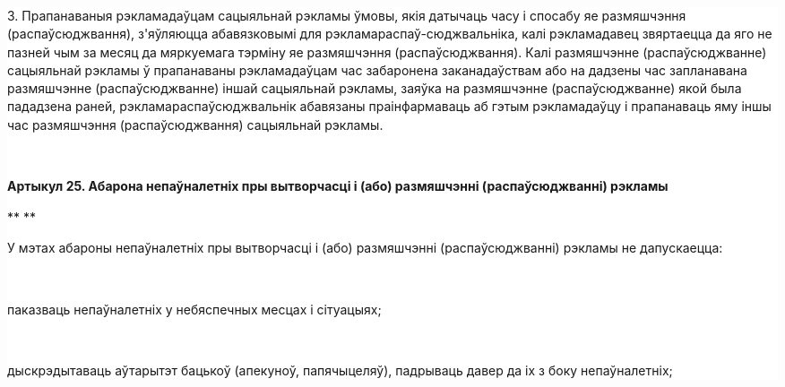 <div>

3\. Прапанаваныя рэкламадаўцам сацыяльнай рэкламы ўмовы, якія датычаць
часу і спосабу яе размяшчэння (распаўсюджвання), з'яўляюцца
абавязковымі для рэкламараспаў-сюджвальніка, калі
рэкламадавец звяртаецца да яго не пазней чым за месяц да
мяркуемага тэрміну яе размяшчэння (распаўсюджвання). Калі
размяшчэнне (распаўсюджванне) сацыяльнай рэкламы ў
прапанаваны рэкламадаўцам час забаронена заканадаўствам або
на дадзены час запланавана размяшчэнне (распаўсюджванне) іншай
сацыяльнай рэкламы, заяўка на размяшчэнне (распаўсюджванне) якой
была пададзена раней, рэкламараспаўсюджвальнік абавязаны праінфармаваць
аб гэтым рэкламадаўцу і прапанаваць яму іншы час размяшчэння
(распаўсюджвання) сацыяльнай рэкламы.

</div>

<div>

 

</div>

<div>

**Артыкул 25. Абарона непаўналетніх пры вытворчасці і (або) размяшчэнні
(распаўсюджванні) рэкламы**

</div>

<div>

** **

</div>

<div>

У мэтах абароны непаўналетніх пры вытворчасці і (або) размяшчэнні
(распаўсюджванні) рэкламы не дапускаецца:

</div>

<div>

 

</div>

<div>

паказваць непаўналетніх у небяспечных месцах і сітуацыях;

</div>

<div>

 

</div>

<div>

дыскрэдытаваць аўтарытэт бацькоў (апекуноў, папячыцеляў), падрываць
давер да іх з боку непаўналетніх;
